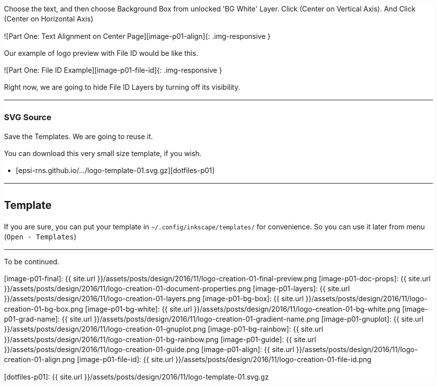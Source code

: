 Choose the text, and then choose Background Box from unlocked 'BG White' Layer.
Click (Center on Vertical Axis). And Click (Center on Horizontal Axis)

![Part One: Text Alignment on Center Page][image-p01-align]{: .img-responsive }

Our example of logo preview with File ID would be like this.

![Part One: File ID Example][image-p01-file-id]{: .img-responsive }

Right now, we are going to hide File ID Layers by turning off its visibility.

-- -- --

### SVG Source

Save the Templates. We are going to reuse it.

You can download this very small size template, if you wish.

* [epsi-rns.github.io/.../logo-template-01.svg.gz][dotfiles-p01]

-- -- --

## Template

If you are sure, you can put your template
in <code class="code-file">~/.config/inkscape/templates/</code> for convenience.
So you can use it later from menu (<kbd>Open - Templates</kbd>)

-- -- --

To be continued.


[//]: <> ( -- -- -- links below -- -- -- )


[image-p01-final]: {{ site.url }}/assets/posts/design/2016/11/logo-creation-01-final-preview.png
[image-p01-doc-props]: {{ site.url }}/assets/posts/design/2016/11/logo-creation-01-document-properties.png
[image-p01-layers]: {{ site.url }}/assets/posts/design/2016/11/logo-creation-01-layers.png
[image-p01-bg-box]: {{ site.url }}/assets/posts/design/2016/11/logo-creation-01-bg-box.png
[image-p01-bg-white]: {{ site.url }}/assets/posts/design/2016/11/logo-creation-01-bg-white.png
[image-p01-grad-name]: {{ site.url }}/assets/posts/design/2016/11/logo-creation-01-gradient-name.png
[image-p01-gnuplot]: {{ site.url }}/assets/posts/design/2016/11/logo-creation-01-gnuplot.png
[image-p01-bg-rainbow]: {{ site.url }}/assets/posts/design/2016/11/logo-creation-01-bg-rainbow.png
[image-p01-guide]: {{ site.url }}/assets/posts/design/2016/11/logo-creation-01-guide.png
[image-p01-align]: {{ site.url }}/assets/posts/design/2016/11/logo-creation-01-align.png
[image-p01-file-id]: {{ site.url }}/assets/posts/design/2016/11/logo-creation-01-file-id.png

[dotfiles-p01]: {{ site.url }}/assets/posts/design/2016/11/logo-template-01.svg.gz
